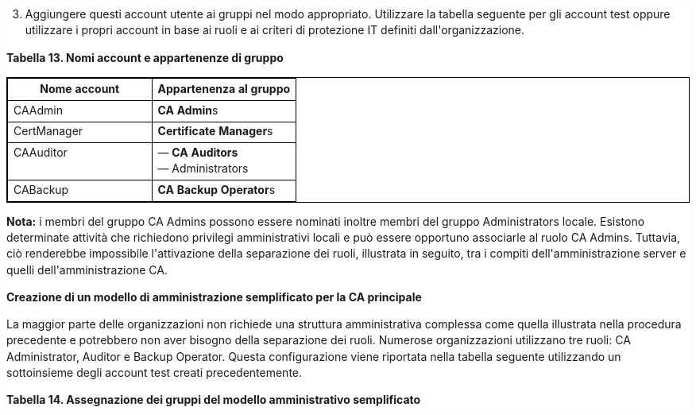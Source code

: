 3.  Aggiungere questi account utente ai gruppi nel modo appropriato. Utilizzare la tabella seguente per gli account test oppure utilizzare i propri account in base ai ruoli e ai criteri di protezione IT definiti dall'organizzazione.
  
 **Tabella 13. Nomi account e appartenenze di gruppo**

 <table style="border:1px solid black;">
 <colgroup>
 <col width="50%" />
 <col width="50%" />
 </colgroup>
 <thead>
 <tr class="header">
 <th style="border:1px solid black;" >Nome account</th>
 <th style="border:1px solid black;" >Appartenenza al gruppo</th>
 </tr>
 </thead>
 <tbody>
 <tr class="odd">
 <td style="border:1px solid black;">CAAdmin</td>
 <td style="border:1px solid black;"><strong>CA Admin</strong>s</td>
</tr>
<tr class="even">
<td style="border:1px solid black;">CertManager</td>
<td style="border:1px solid black;"><strong>Certificate Manager</strong>s</td>
</tr>
<tr class="odd">
<td style="border:1px solid black;">CAAuditor</td>
<td style="border:1px solid black;">— <strong>CA Auditors</strong><br />
        — Administrators</td>
</tr>
<tr class="even">
<td style="border:1px solid black;">CABackup</td>
<td style="border:1px solid black;"><strong>CA Backup Operator</strong>s</td>
</tr>
</tbody>
</table>
  
**Nota:** i membri del gruppo CA Admins possono essere nominati inoltre membri del gruppo Administrators locale. Esistono determinate attività che richiedono privilegi amministrativi locali e può essere opportuno associarle al ruolo CA Admins. Tuttavia, ciò renderebbe impossibile l'attivazione della separazione dei ruoli, illustrata in seguito, tra i compiti dell'amministrazione server e quelli dell'amministrazione CA.
  
**Creazione di un modello di amministrazione semplificato per la CA principale**
  
La maggior parte delle organizzazioni non richiede una struttura amministrativa complessa come quella illustrata nella procedura precedente e potrebbero non aver bisogno della separazione dei ruoli. Numerose organizzazioni utilizzano tre ruoli: CA Administrator, Auditor e Backup Operator. Questa configurazione viene riportata nella tabella seguente utilizzando un sottoinsieme degli account test creati precedentemente.
  
**Tabella 14. Assegnazione dei gruppi del modello amministrativo semplificato**
